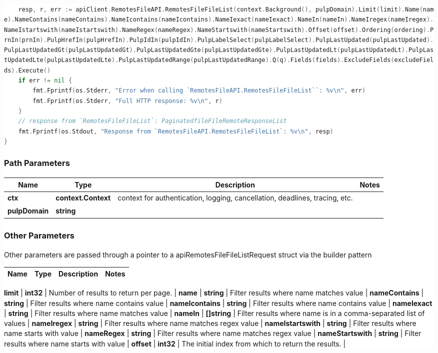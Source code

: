 ```go
	resp, r, err := apiClient.RemotesFileAPI.RemotesFileFileList(context.Background(), pulpDomain).Limit(limit).Name(name).NameContains(nameContains).NameIcontains(nameIcontains).NameIexact(nameIexact).NameIn(nameIn).NameIregex(nameIregex).NameIstartswith(nameIstartswith).NameRegex(nameRegex).NameStartswith(nameStartswith).Offset(offset).Ordering(ordering).PrnIn(prnIn).PulpHrefIn(pulpHrefIn).PulpIdIn(pulpIdIn).PulpLabelSelect(pulpLabelSelect).PulpLastUpdated(pulpLastUpdated).PulpLastUpdatedGt(pulpLastUpdatedGt).PulpLastUpdatedGte(pulpLastUpdatedGte).PulpLastUpdatedLt(pulpLastUpdatedLt).PulpLastUpdatedLte(pulpLastUpdatedLte).PulpLastUpdatedRange(pulpLastUpdatedRange).Q(q).Fields(fields).ExcludeFields(excludeFields).Execute()
	if err != nil {
		fmt.Fprintf(os.Stderr, "Error when calling `RemotesFileAPI.RemotesFileFileList``: %v\n", err)
		fmt.Fprintf(os.Stderr, "Full HTTP response: %v\n", r)
	}
	// response from `RemotesFileFileList`: PaginatedfileFileRemoteResponseList
	fmt.Fprintf(os.Stdout, "Response from `RemotesFileAPI.RemotesFileFileList`: %v\n", resp)
}
```

### Path Parameters


Name | Type | Description  | Notes
------------- | ------------- | ------------- | -------------
**ctx** | **context.Context** | context for authentication, logging, cancellation, deadlines, tracing, etc.
**pulpDomain** | **string** |  | 

### Other Parameters

Other parameters are passed through a pointer to a apiRemotesFileFileListRequest struct via the builder pattern


Name | Type | Description  | Notes
------------- | ------------- | ------------- | -------------

 **limit** | **int32** | Number of results to return per page. | 
 **name** | **string** | Filter results where name matches value | 
 **nameContains** | **string** | Filter results where name contains value | 
 **nameIcontains** | **string** | Filter results where name contains value | 
 **nameIexact** | **string** | Filter results where name matches value | 
 **nameIn** | **[]string** | Filter results where name is in a comma-separated list of values | 
 **nameIregex** | **string** | Filter results where name matches regex value | 
 **nameIstartswith** | **string** | Filter results where name starts with value | 
 **nameRegex** | **string** | Filter results where name matches regex value | 
 **nameStartswith** | **string** | Filter results where name starts with value | 
 **offset** | **int32** | The initial index from which to return the results. | 